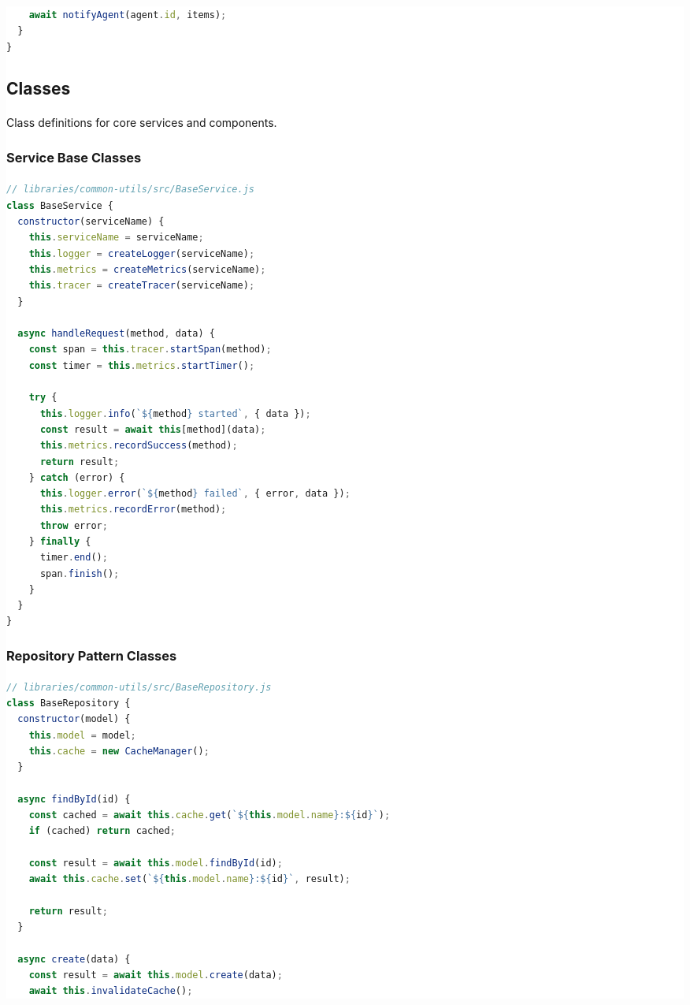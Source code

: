 ```javascript
    await notifyAgent(agent.id, items);
  }
}
```

## Classes

Class definitions for core services and components.

### Service Base Classes
```javascript
// libraries/common-utils/src/BaseService.js
class BaseService {
  constructor(serviceName) {
    this.serviceName = serviceName;
    this.logger = createLogger(serviceName);
    this.metrics = createMetrics(serviceName);
    this.tracer = createTracer(serviceName);
  }

  async handleRequest(method, data) {
    const span = this.tracer.startSpan(method);
    const timer = this.metrics.startTimer();
    
    try {
      this.logger.info(`${method} started`, { data });
      const result = await this[method](data);
      this.metrics.recordSuccess(method);
      return result;
    } catch (error) {
      this.logger.error(`${method} failed`, { error, data });
      this.metrics.recordError(method);
      throw error;
    } finally {
      timer.end();
      span.finish();
    }
  }
}
```

### Repository Pattern Classes
```javascript
// libraries/common-utils/src/BaseRepository.js
class BaseRepository {
  constructor(model) {
    this.model = model;
    this.cache = new CacheManager();
  }

  async findById(id) {
    const cached = await this.cache.get(`${this.model.name}:${id}`);
    if (cached) return cached;
    
    const result = await this.model.findById(id);
    await this.cache.set(`${this.model.name}:${id}`, result);
    
    return result;
  }

  async create(data) {
    const result = await this.model.create(data);
    await this.invalidateCache();
```
